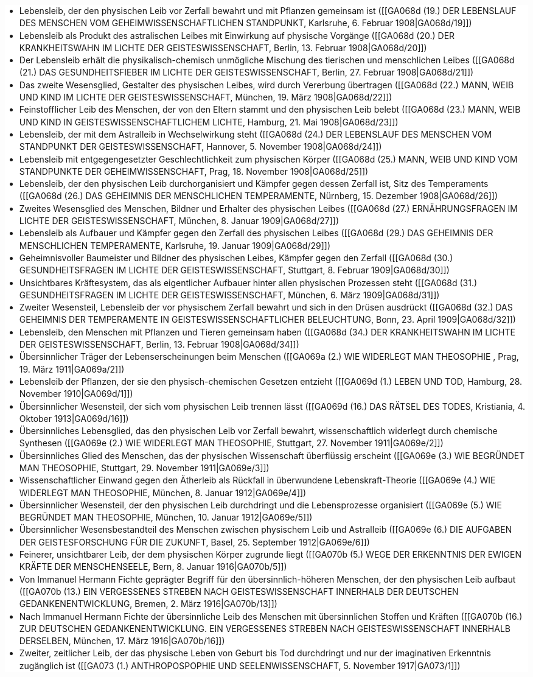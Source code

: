 - Lebensleib, der den physischen Leib vor Zerfall bewahrt und mit Pflanzen gemeinsam ist ([[GA068d (19.) DER LEBENSLAUF DES MENSCHEN VOM GEHEIMWISSENSCHAFTLICHEN STANDPUNKT, Karlsruhe, 6. Februar 1908|GA068d/19]])
- Lebensleib als Produkt des astralischen Leibes mit Einwirkung auf physische Vorgänge ([[GA068d (20.) DER KRANKHEITSWAHN IM LICHTE DER GEISTESWISSENSCHAFT, Berlin, 13. Februar 1908|GA068d/20]])
- Der Lebensleib erhält die physikalisch-chemisch unmögliche Mischung des tierischen und menschlichen Leibes ([[GA068d (21.) DAS GESUNDHEITSFIEBER IM LICHTE DER GEISTESWISSENSCHAFT, Berlin, 27. Februar 1908|GA068d/21]])
- Das zweite Wesensglied, Gestalter des physischen Leibes, wird durch Vererbung übertragen ([[GA068d (22.) MANN, WEIB UND KIND IM LICHTE DER GEISTESWISSENSCHAFT, München, 19. März 1908|GA068d/22]])
- Feinstofflicher Leib des Menschen, der von den Eltern stammt und den physischen Leib belebt ([[GA068d (23.) MANN, WEIB UND KIND IN GEISTESWISSENSCHAFTLICHEM LICHTE, Hamburg, 21. Mai 1908|GA068d/23]])
- Lebensleib, der mit dem Astralleib in Wechselwirkung steht ([[GA068d (24.) DER LEBENSLAUF DES MENSCHEN VOM STANDPUNKT DER GEISTESWISSENSCHAFT, Hannover, 5. November 1908|GA068d/24]])
- Lebensleib mit entgegengesetzter Geschlechtlichkeit zum physischen Körper ([[GA068d (25.) MANN, WEIB UND KIND VOM STANDPUNKTE DER GEHEIMWISSENSCHAFT, Prag, 18. November 1908|GA068d/25]])
- Lebensleib, der den physischen Leib durchorganisiert und Kämpfer gegen dessen Zerfall ist, Sitz des Temperaments ([[GA068d (26.) DAS GEHEIMNIS DER MENSCHLICHEN TEMPERAMENTE, Nürnberg, 15. Dezember 1908|GA068d/26]])
- Zweites Wesensglied des Menschen, Bildner und Erhalter des physischen Leibes ([[GA068d (27.) ERNÄHRUNGSFRAGEN IM LICHTE DER GEISTESWISSENSCHAFT, München, 8. Januar 1909|GA068d/27]])
- Lebensleib als Aufbauer und Kämpfer gegen den Zerfall des physischen Leibes ([[GA068d (29.) DAS GEHEIMNIS DER MENSCHLICHEN TEMPERAMENTE, Karlsruhe, 19. Januar 1909|GA068d/29]])
- Geheimnisvoller Baumeister und Bildner des physischen Leibes, Kämpfer gegen den Zerfall ([[GA068d (30.) GESUNDHEITSFRAGEN IM LICHTE DER GEISTESWISSENSCHAFT, Stuttgart, 8. Februar 1909|GA068d/30]])
- Unsichtbares Kräftesystem, das als eigentlicher Aufbauer hinter allen physischen Prozessen steht ([[GA068d (31.) GESUNDHEITSFRAGEN IM LICHTE DER GEISTESWISSENSCHAFT, München, 6. März 1909|GA068d/31]])
- Zweiter Wesensteil, Lebensleib der vor physischem Zerfall bewahrt und sich in den Drüsen ausdrückt ([[GA068d (32.) DAS GEHEIMNIS DER TEMPERAMENTE IN GEISTESWISSENSCHAFTLICHER BELEUCHTUNG, Bonn, 23. April 1909|GA068d/32]])
- Lebensleib, den Menschen mit Pflanzen und Tieren gemeinsam haben ([[GA068d (34.) DER KRANKHEITSWAHN IM LICHTE DER GEISTESWISSENSCHAFT, Berlin, 13. Februar 1908|GA068d/34]])
- Übersinnlicher Träger der Lebenserscheinungen beim Menschen ([[GA069a (2.) WIE WIDERLEGT MAN THEOSOPHIE , Prag, 19. März 1911|GA069a/2]])
- Lebensleib der Pflanzen, der sie den physisch-chemischen Gesetzen entzieht ([[GA069d (1.) LEBEN UND TOD, Hamburg, 28. November 1910|GA069d/1]])
- Übersinnlicher Wesensteil, der sich vom physischen Leib trennen lässt ([[GA069d (16.) DAS RÄTSEL DES TODES, Kristiania, 4. Oktober 1913|GA069d/16]])
- Übersinnliches Lebensglied, das den physischen Leib vor Zerfall bewahrt, wissenschaftlich widerlegt durch chemische Synthesen ([[GA069e (2.) WIE WIDERLEGT MAN THEOSOPHIE, Stuttgart, 27. November 1911|GA069e/2]])
- Übersinnliches Glied des Menschen, das der physischen Wissenschaft überflüssig erscheint ([[GA069e (3.) WIE BEGRÜNDET MAN THEOSOPHIE, Stuttgart, 29. November 1911|GA069e/3]])
- Wissenschaftlicher Einwand gegen den Ätherleib als Rückfall in überwundene Lebenskraft-Theorie ([[GA069e (4.) WIE WIDERLEGT MAN THEOSOPHIE, München, 8. Januar 1912|GA069e/4]])
- Übersinnlicher Wesensteil, der den physischen Leib durchdringt und die Lebensprozesse organisiert ([[GA069e (5.) WIE BEGRÜNDET MAN THEOSOPHIE, München, 10. Januar 1912|GA069e/5]])
- Übersinnlicher Wesensbestandteil des Menschen zwischen physischem Leib und Astralleib ([[GA069e (6.) DIE AUFGABEN DER GEISTESFORSCHUNG FÜR DIE ZUKUNFT, Basel, 25. September 1912|GA069e/6]])
- Feinerer, unsichtbarer Leib, der dem physischen Körper zugrunde liegt ([[GA070b (5.) WEGE DER ERKENNTNIS DER EWIGEN KRÄFTE DER MENSCHENSEELE, Bern, 8. Januar 1916|GA070b/5]])
- Von Immanuel Hermann Fichte geprägter Begriff für den übersinnlich-höheren Menschen, der den physischen Leib aufbaut ([[GA070b (13.) EIN VERGESSENES STREBEN NACH GEISTESWISSENSCHAFT INNERHALB DER DEUTSCHEN GEDANKENENTWICKLUNG, Bremen, 2. März 1916|GA070b/13]])
- Nach Immanuel Hermann Fichte der übersinnliche Leib des Menschen mit übersinnlichen Stoffen und Kräften ([[GA070b (16.) ZUR DEUTSCHEN GEDANKENENTWICKLUNG. EIN VERGESSENES STREBEN NACH GEISTESWISSENSCHAFT INNERHALB DERSELBEN, München, 17. März 1916|GA070b/16]])
- Zweiter, zeitlicher Leib, der das physische Leben von Geburt bis Tod durchdringt und nur der imaginativen Erkenntnis zugänglich ist ([[GA073 (1.) ANTHROPOSPOPHIE UND SEELENWISSENSCHAFT, 5. November 1917|GA073/1]])